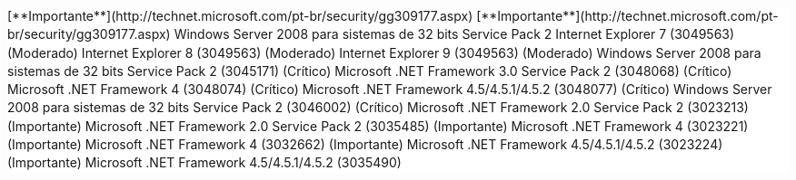 </td>
<td style="border:1px solid black;">
[**Importante**](http://technet.microsoft.com/pt-br/security/gg309177.aspx)

</td>
<td style="border:1px solid black;">
[**Importante**](http://technet.microsoft.com/pt-br/security/gg309177.aspx)

</td>
</tr>
<tr>
<td style="border:1px solid black;">
Windows Server 2008 para sistemas de 32 bits Service Pack 2

</td>
<td style="border:1px solid black;">
Internet Explorer 7  
(3049563)  
(Moderado)  
Internet Explorer 8  
(3049563)  
(Moderado)  
Internet Explorer 9  
(3049563)  
(Moderado)

</td>
<td style="border:1px solid black;">
Windows Server 2008 para sistemas de 32 bits Service Pack 2  
(3045171)  
(Crítico)  
Microsoft .NET Framework 3.0 Service Pack 2  
(3048068)  
(Crítico)  
Microsoft .NET Framework 4  
(3048074)  
(Crítico)  
Microsoft .NET Framework 4.5/4.5.1/4.5.2  
(3048077)  
(Crítico)

</td>
<td style="border:1px solid black;">
Windows Server 2008 para sistemas de 32 bits Service Pack 2  
(3046002)  
(Crítico)

</td>
<td style="border:1px solid black;">
Microsoft .NET Framework 2.0 Service Pack 2  
(3023213)  
(Importante)  
Microsoft .NET Framework 2.0 Service Pack 2  
(3035485)  
(Importante)  
Microsoft .NET Framework 4  
(3023221)  
(Importante)  
Microsoft .NET Framework 4  
(3032662)  
(Importante)  
Microsoft .NET Framework 4.5/4.5.1/4.5.2  
(3023224)  
(Importante)  
Microsoft .NET Framework 4.5/4.5.1/4.5.2  
(3035490)  